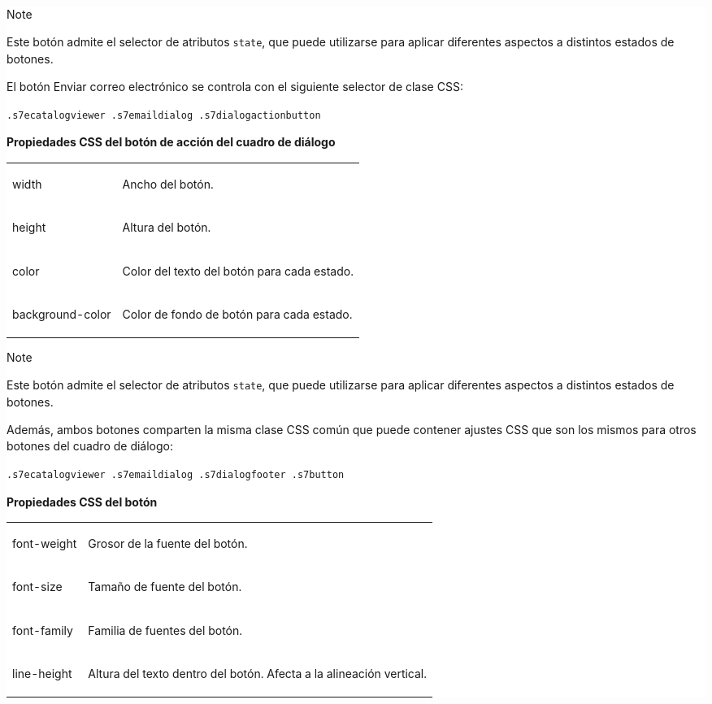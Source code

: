 >[!NOTE]
>
>Este botón admite el selector de atributos `state`, que puede utilizarse para aplicar diferentes aspectos a distintos estados de botones.

El botón Enviar correo electrónico se controla con el siguiente selector de clase CSS:

```
.s7ecatalogviewer .s7emaildialog .s7dialogactionbutton
```

**Propiedades CSS del botón de acción del cuadro de diálogo**

<table id="table_91C75B2470A24DC2AD3973A91FA8B325"> 
 <tbody> 
  <tr> 
   <td colname="col1"> <p> <span class="codeph"> width  </span> </p> </td> 
   <td colname="col2"> <p>Ancho del botón. </p> </td> 
  </tr> 
  <tr> 
   <td colname="col1"> <p> <span class="codeph"> height  </span> </p> </td> 
   <td colname="col2"> <p>Altura del botón. </p> </td> 
  </tr> 
  <tr> 
   <td colname="col1"> <p> <span class="codeph"> color  </span> </p> </td> 
   <td colname="col2"> <p> Color del texto del botón para cada estado. </p> </td> 
  </tr> 
  <tr> 
   <td colname="col1"> <p> <span class="codeph"> background-color  </span> </p> </td> 
   <td colname="col2"> <p> Color de fondo de botón para cada estado. </p> </td> 
  </tr> 
 </tbody> 
</table>

>[!NOTE]
>
>Este botón admite el selector de atributos `state`, que puede utilizarse para aplicar diferentes aspectos a distintos estados de botones.

Además, ambos botones comparten la misma clase CSS común que puede contener ajustes CSS que son los mismos para otros botones del cuadro de diálogo:

```
.s7ecatalogviewer .s7emaildialog .s7dialogfooter .s7button
```

**Propiedades CSS del botón**

<table id="table_E735E5EDFC1E4F8A962CEA533A88DD4E"> 
 <tbody> 
  <tr> 
   <td colname="col1"> <p> <span class="codeph"> font-weight  </span> </p> </td> 
   <td colname="col2"> <p>Grosor de la fuente del botón. </p> </td> 
  </tr> 
  <tr> 
   <td colname="col1"> <p> <span class="codeph"> font-size  </span> </p> </td> 
   <td colname="col2"> <p>Tamaño de fuente del botón. </p> </td> 
  </tr> 
  <tr> 
   <td colname="col1"> <p> <span class="codeph"> font-family  </span> </p> </td> 
   <td colname="col2"> <p>Familia de fuentes del botón. </p> </td> 
  </tr> 
  <tr> 
   <td colname="col1"> <p> <span class="codeph"> line-height  </span> </p> </td> 
   <td colname="col2"> <p> Altura del texto dentro del botón. Afecta a la alineación vertical. </p> </td> 
  </tr> 
  <tr> 